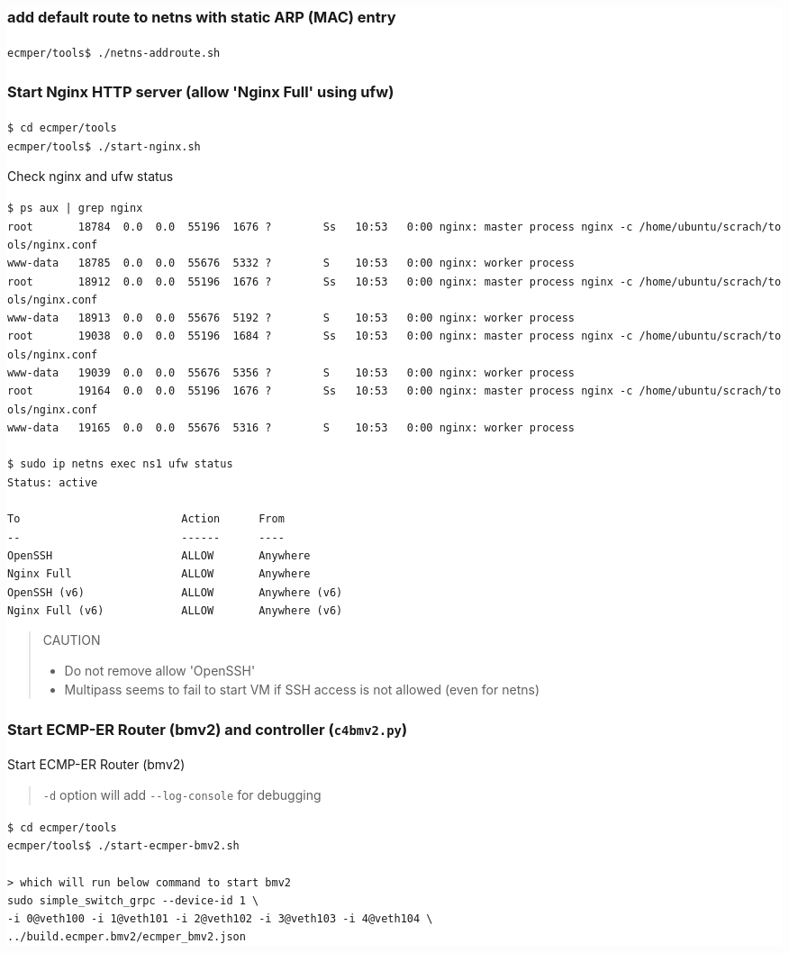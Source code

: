 ### add default route to netns with static ARP (MAC) entry

```
ecmper/tools$ ./netns-addroute.sh
```

### Start Nginx HTTP server (allow 'Nginx Full' using ufw)

```
$ cd ecmper/tools
ecmper/tools$ ./start-nginx.sh
```

Check nginx and ufw status

```
$ ps aux | grep nginx
root       18784  0.0  0.0  55196  1676 ?        Ss   10:53   0:00 nginx: master process nginx -c /home/ubuntu/scrach/tools/nginx.conf
www-data   18785  0.0  0.0  55676  5332 ?        S    10:53   0:00 nginx: worker process
root       18912  0.0  0.0  55196  1676 ?        Ss   10:53   0:00 nginx: master process nginx -c /home/ubuntu/scrach/tools/nginx.conf
www-data   18913  0.0  0.0  55676  5192 ?        S    10:53   0:00 nginx: worker process
root       19038  0.0  0.0  55196  1684 ?        Ss   10:53   0:00 nginx: master process nginx -c /home/ubuntu/scrach/tools/nginx.conf
www-data   19039  0.0  0.0  55676  5356 ?        S    10:53   0:00 nginx: worker process
root       19164  0.0  0.0  55196  1676 ?        Ss   10:53   0:00 nginx: master process nginx -c /home/ubuntu/scrach/tools/nginx.conf
www-data   19165  0.0  0.0  55676  5316 ?        S    10:53   0:00 nginx: worker process

$ sudo ip netns exec ns1 ufw status
Status: active

To                         Action      From
--                         ------      ----
OpenSSH                    ALLOW       Anywhere
Nginx Full                 ALLOW       Anywhere
OpenSSH (v6)               ALLOW       Anywhere (v6)
Nginx Full (v6)            ALLOW       Anywhere (v6)
```

> CAUTION
> - Do not remove allow 'OpenSSH'
> - Multipass seems to fail to start VM if SSH access is not allowed (even for netns)

### Start ECMP-ER Router (bmv2) and controller (`c4bmv2.py`)

Start ECMP-ER Router (bmv2)

> `-d` option will add `--log-console` for debugging

```
$ cd ecmper/tools
ecmper/tools$ ./start-ecmper-bmv2.sh

> which will run below command to start bmv2
sudo simple_switch_grpc --device-id 1 \
-i 0@veth100 -i 1@veth101 -i 2@veth102 -i 3@veth103 -i 4@veth104 \
../build.ecmper.bmv2/ecmper_bmv2.json
```
